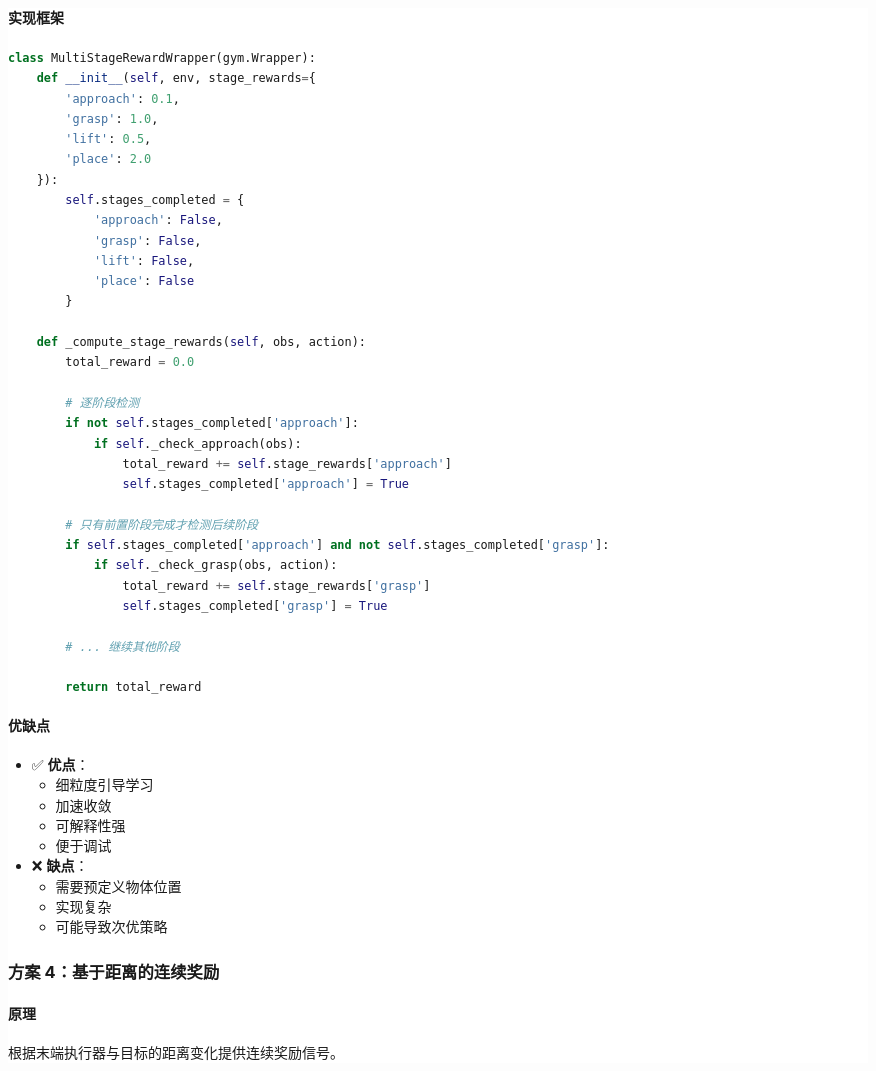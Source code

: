 #### 实现框架
```python
class MultiStageRewardWrapper(gym.Wrapper):
    def __init__(self, env, stage_rewards={
        'approach': 0.1,
        'grasp': 1.0,
        'lift': 0.5,
        'place': 2.0
    }):
        self.stages_completed = {
            'approach': False,
            'grasp': False,
            'lift': False,
            'place': False
        }
        
    def _compute_stage_rewards(self, obs, action):
        total_reward = 0.0
        
        # 逐阶段检测
        if not self.stages_completed['approach']:
            if self._check_approach(obs):
                total_reward += self.stage_rewards['approach']
                self.stages_completed['approach'] = True
                
        # 只有前置阶段完成才检测后续阶段
        if self.stages_completed['approach'] and not self.stages_completed['grasp']:
            if self._check_grasp(obs, action):
                total_reward += self.stage_rewards['grasp']
                self.stages_completed['grasp'] = True
                
        # ... 继续其他阶段
        
        return total_reward
```

#### 优缺点
- ✅ **优点**：
  - 细粒度引导学习
  - 加速收敛
  - 可解释性强
  - 便于调试
- ❌ **缺点**：
  - 需要预定义物体位置
  - 实现复杂
  - 可能导致次优策略

### 方案 4：基于距离的连续奖励

#### 原理
根据末端执行器与目标的距离变化提供连续奖励信号。
